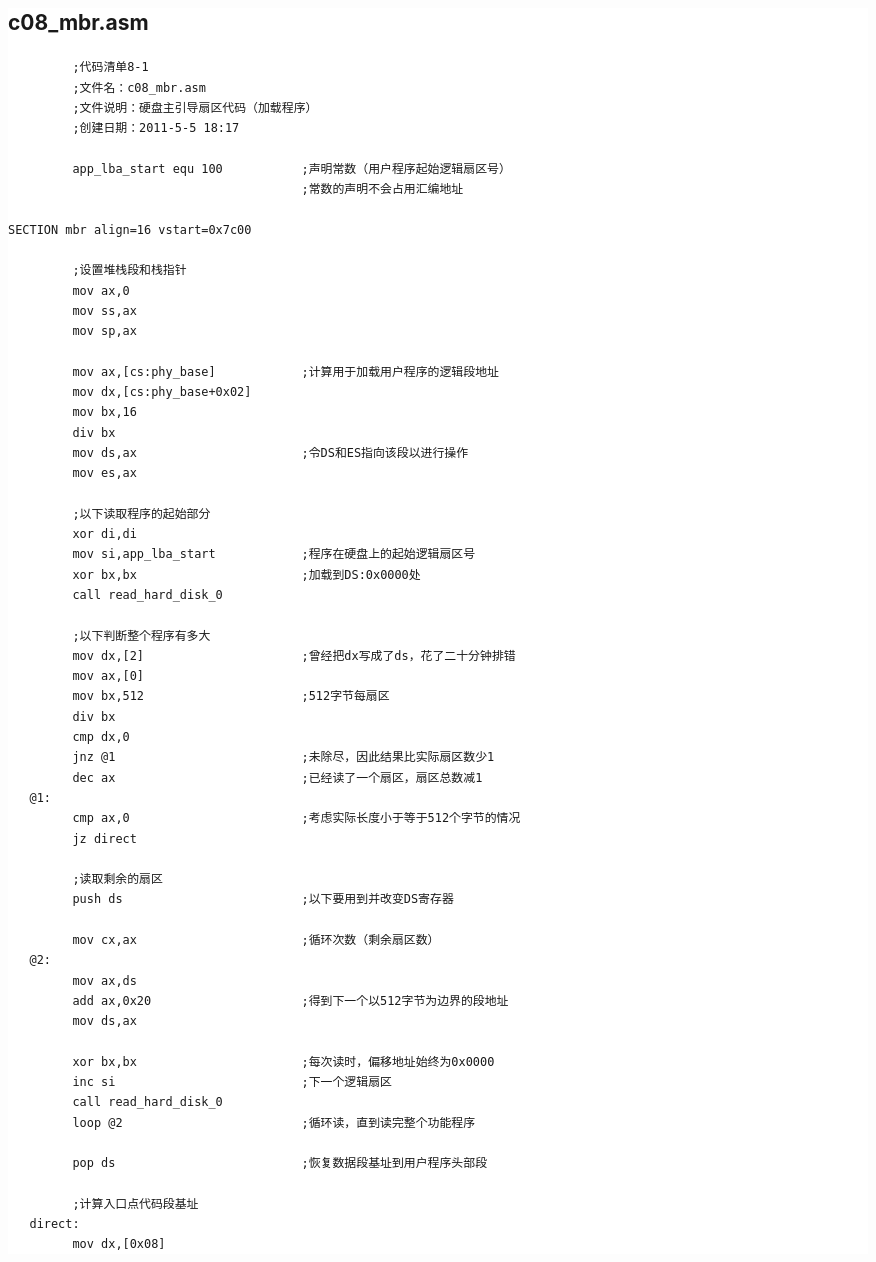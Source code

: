 ## c08_mbr.asm



```
         ;代码清单8-1
         ;文件名：c08_mbr.asm
         ;文件说明：硬盘主引导扇区代码（加载程序） 
         ;创建日期：2011-5-5 18:17
         
         app_lba_start equ 100           ;声明常数（用户程序起始逻辑扇区号）
                                         ;常数的声明不会占用汇编地址
                                    
SECTION mbr align=16 vstart=0x7c00                                     

         ;设置堆栈段和栈指针 
         mov ax,0      
         mov ss,ax
         mov sp,ax
      
         mov ax,[cs:phy_base]            ;计算用于加载用户程序的逻辑段地址 
         mov dx,[cs:phy_base+0x02]
         mov bx,16        
         div bx            
         mov ds,ax                       ;令DS和ES指向该段以进行操作
         mov es,ax                        
    
         ;以下读取程序的起始部分 
         xor di,di
         mov si,app_lba_start            ;程序在硬盘上的起始逻辑扇区号 
         xor bx,bx                       ;加载到DS:0x0000处 
         call read_hard_disk_0
      
         ;以下判断整个程序有多大
         mov dx,[2]                      ;曾经把dx写成了ds，花了二十分钟排错 
         mov ax,[0]
         mov bx,512                      ;512字节每扇区
         div bx
         cmp dx,0
         jnz @1                          ;未除尽，因此结果比实际扇区数少1 
         dec ax                          ;已经读了一个扇区，扇区总数减1 
   @1:
         cmp ax,0                        ;考虑实际长度小于等于512个字节的情况 
         jz direct
         
         ;读取剩余的扇区
         push ds                         ;以下要用到并改变DS寄存器 

         mov cx,ax                       ;循环次数（剩余扇区数）
   @2:
         mov ax,ds
         add ax,0x20                     ;得到下一个以512字节为边界的段地址
         mov ds,ax  
                              
         xor bx,bx                       ;每次读时，偏移地址始终为0x0000 
         inc si                          ;下一个逻辑扇区 
         call read_hard_disk_0
         loop @2                         ;循环读，直到读完整个功能程序 

         pop ds                          ;恢复数据段基址到用户程序头部段 
      
         ;计算入口点代码段基址 
   direct:
         mov dx,[0x08]
```